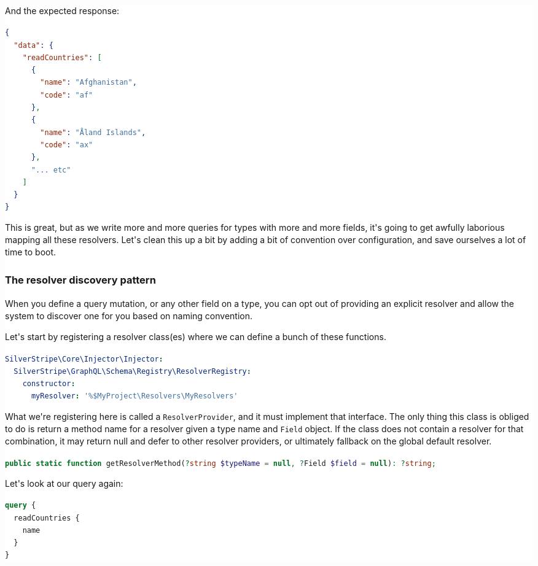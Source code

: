 And the expected response:

```json
{
  "data": {
    "readCountries": [
      {
        "name": "Afghanistan",
        "code": "af"
      },
      {
        "name": "Åland Islands",
        "code": "ax"
      },
      "... etc"
    ]
  }
}
```

This is great, but as we write more and more queries for types with more and more fields,
it's going to get awfully laborious mapping all these resolvers. Let's clean this up a bit by
adding a bit of convention over configuration, and save ourselves a lot of time to boot.

### The resolver discovery pattern

When you define a query mutation, or any other field on a type, you can opt out of providing
an explicit resolver and allow the system to discover one for you based on naming convention.

Let's start by registering a resolver class(es) where we can define a bunch of these functions.

```yaml
SilverStripe\Core\Injector\Injector:
  SilverStripe\GraphQL\Schema\Registry\ResolverRegistry:
    constructor:
      myResolver: '%$MyProject\Resolvers\MyResolvers'
```

What we're registering here is called a `ResolverProvider`, and it must implement that interface.
The only thing this class is obliged to do is return a method name for a resolver given a type name and
`Field` object. If the class does not contain a resolver for that combination, it may return null and
defer to other resolver providers, or ultimately fallback on the global default resolver.

```php
public static function getResolverMethod(?string $typeName = null, ?Field $field = null): ?string;
```

Let's look at our query again:

```graphql
query {
  readCountries {
    name
  }
}
```
